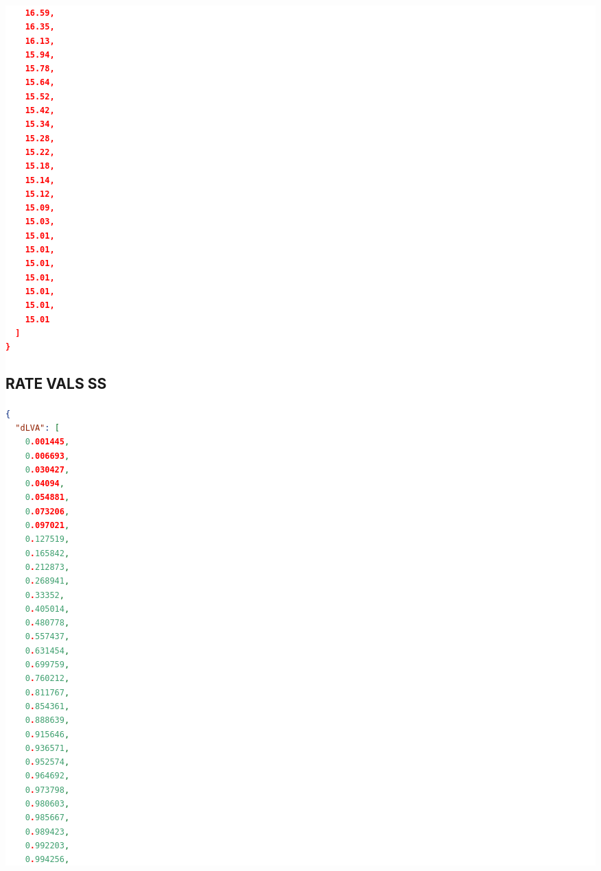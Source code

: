 ```json
    16.59,
    16.35,
    16.13,
    15.94,
    15.78,
    15.64,
    15.52,
    15.42,
    15.34,
    15.28,
    15.22,
    15.18,
    15.14,
    15.12,
    15.09,
    15.03,
    15.01,
    15.01,
    15.01,
    15.01,
    15.01,
    15.01,
    15.01
  ]
}
```

## RATE VALS SS

```json
{
  "dLVA": [
    0.001445,
    0.006693,
    0.030427,
    0.04094,
    0.054881,
    0.073206,
    0.097021,
    0.127519,
    0.165842,
    0.212873,
    0.268941,
    0.33352,
    0.405014,
    0.480778,
    0.557437,
    0.631454,
    0.699759,
    0.760212,
    0.811767,
    0.854361,
    0.888639,
    0.915646,
    0.936571,
    0.952574,
    0.964692,
    0.973798,
    0.980603,
    0.985667,
    0.989423,
    0.992203,
    0.994256,
```